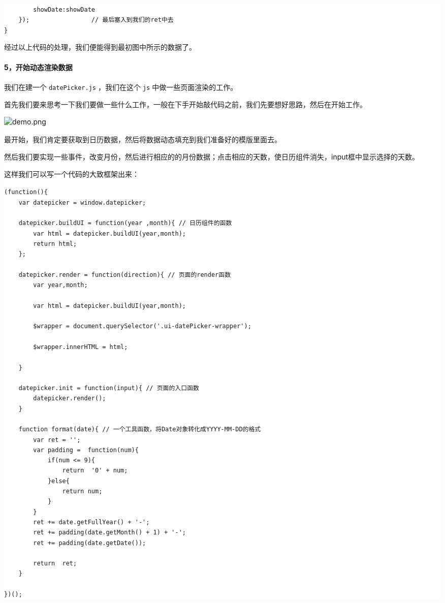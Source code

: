```
		showDate:showDate
	}); 				// 最后塞入到我们的ret中去
}
```

经过以上代码的处理，我们便能得到最初图中所示的数据了。



#### 5，开始动态渲染数据

我们在建一个 `datePicker.js` ，我们在这个 `js` 中做一些页面渲染的工作。

首先我们要来思考一下我们要做一些什么工作，一般在下手开始敲代码之前，我们先要想好思路，然后在开始工作。

![demo.png](https://upload-images.jianshu.io/upload_images/1505342-50ff4c72208c3a2e.png?imageMogr2/auto-orient/strip%7CimageView2/2/w/1240)

最开始，我们肯定要获取到日历数据，然后将数据动态填充到我们准备好的模版里面去。

然后我们要实现一些事件，改变月份，然后进行相应的的月份数据；点击相应的天数，使日历组件消失，input框中显示选择的天数。

这样我们可以写一个代码的大致框架出来：

```
(function(){
	var datepicker = window.datepicker;

	datepicker.buildUI = function(year ,month){ // 日历组件的函数
    	var html = datepicker.buildUI(year,month);
		return html;
	};
	
	datepicker.render = function(direction){ // 页面的render函数
		var year,month;
		
		var html = datepicker.buildUI(year,month);
		
		$wrapper = document.querySelector('.ui-datePicker-wrapper');

		$wrapper.innerHTML = html;
		
	}
	
	datepicker.init = function(input){ // 页面的入口函数
		datepicker.render();		
	}
	
	function format(date){ // 一个工具函数，将Date对象转化成YYYY-MM-DD的格式
		var ret = '';
		var padding =  function(num){
			if(num <= 9){
				return  '0' + num;
			}else{
				return num;
			}
		}
		ret += date.getFullYear() + '-';
		ret += padding(date.getMonth() + 1) + '-';
		ret += padding(date.getDate()); 
		
		return  ret;
	}

})();
```
